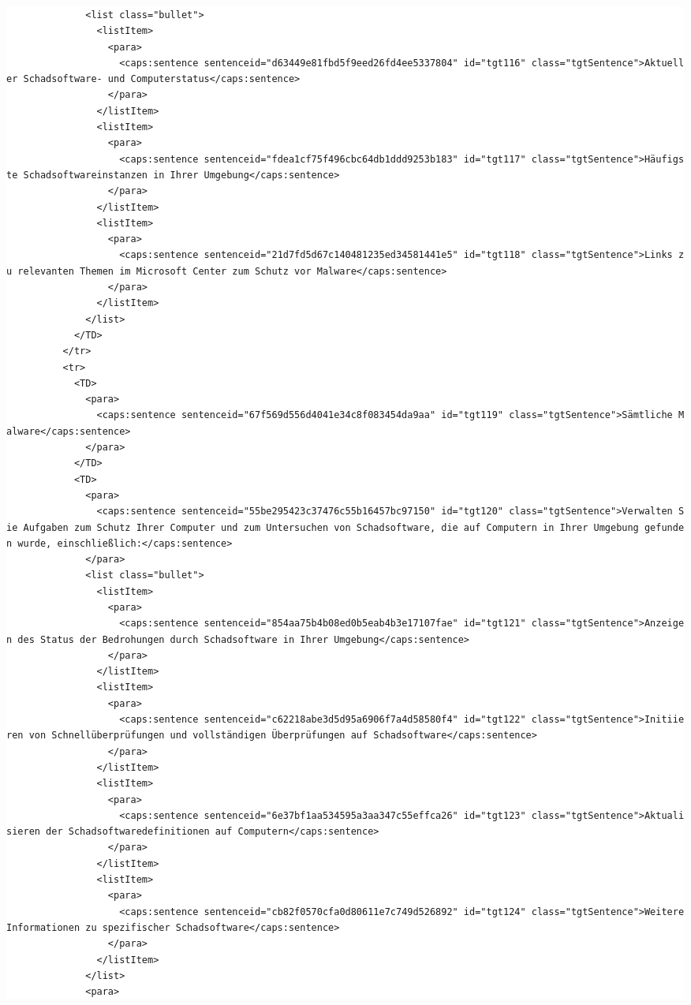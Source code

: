                   <list class="bullet">
                    <listItem>
                      <para>
                        <caps:sentence sentenceid="d63449e81fbd5f9eed26fd4ee5337804" id="tgt116" class="tgtSentence">Aktueller Schadsoftware- und Computerstatus</caps:sentence>
                      </para>
                    </listItem>
                    <listItem>
                      <para>
                        <caps:sentence sentenceid="fdea1cf75f496cbc64db1ddd9253b183" id="tgt117" class="tgtSentence">Häufigste Schadsoftwareinstanzen in Ihrer Umgebung</caps:sentence>
                      </para>
                    </listItem>
                    <listItem>
                      <para>
                        <caps:sentence sentenceid="21d7fd5d67c140481235ed34581441e5" id="tgt118" class="tgtSentence">Links zu relevanten Themen im Microsoft Center zum Schutz vor Malware</caps:sentence>
                      </para>
                    </listItem>
                  </list>
                </TD>
              </tr>
              <tr>
                <TD>
                  <para>
                    <caps:sentence sentenceid="67f569d556d4041e34c8f083454da9aa" id="tgt119" class="tgtSentence">Sämtliche Malware</caps:sentence>
                  </para>
                </TD>
                <TD>
                  <para>
                    <caps:sentence sentenceid="55be295423c37476c55b16457bc97150" id="tgt120" class="tgtSentence">Verwalten Sie Aufgaben zum Schutz Ihrer Computer und zum Untersuchen von Schadsoftware, die auf Computern in Ihrer Umgebung gefunden wurde, einschließlich:</caps:sentence>
                  </para>
                  <list class="bullet">
                    <listItem>
                      <para>
                        <caps:sentence sentenceid="854aa75b4b08ed0b5eab4b3e17107fae" id="tgt121" class="tgtSentence">Anzeigen des Status der Bedrohungen durch Schadsoftware in Ihrer Umgebung</caps:sentence>
                      </para>
                    </listItem>
                    <listItem>
                      <para>
                        <caps:sentence sentenceid="c62218abe3d5d95a6906f7a4d58580f4" id="tgt122" class="tgtSentence">Initiieren von Schnellüberprüfungen und vollständigen Überprüfungen auf Schadsoftware</caps:sentence>
                      </para>
                    </listItem>
                    <listItem>
                      <para>
                        <caps:sentence sentenceid="6e37bf1aa534595a3aa347c55effca26" id="tgt123" class="tgtSentence">Aktualisieren der Schadsoftwaredefinitionen auf Computern</caps:sentence>
                      </para>
                    </listItem>
                    <listItem>
                      <para>
                        <caps:sentence sentenceid="cb82f0570cfa0d80611e7c749d526892" id="tgt124" class="tgtSentence">Weitere Informationen zu spezifischer Schadsoftware</caps:sentence>
                      </para>
                    </listItem>
                  </list>
                  <para>